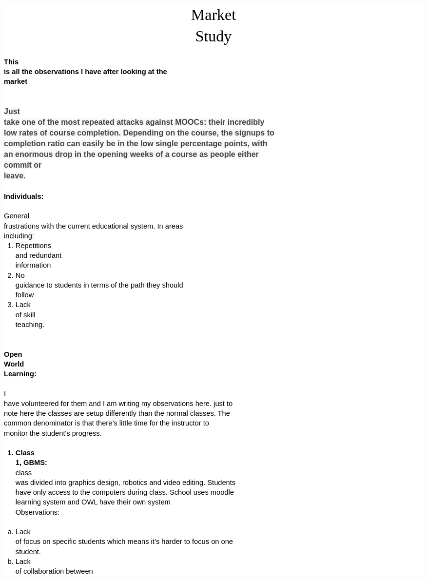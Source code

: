 <span id="docs-internal-guid-e6efd9b2-5bac-47f9-b423-da0765ca9029"><h1 dir="ltr" style="line-height:1.38;margin-top:10pt;margin-bottom:0pt;text-align: center;"><span style="font-size: 32px; font-family: 'Trebuchet MS'; color: rgb(0, 0, 0); font-weight: 400; vertical-align: baseline; white-space: pre-wrap; background-color: transparent;">Market Study</span></h1><br><p dir="ltr" style="line-height:1.38;margin-top:0pt;margin-bottom:0pt;"><span style="font-size: 14.6666666666667px; font-family: Arial; color: rgb(0, 0, 0); font-weight: 700; vertical-align: baseline; white-space: pre-wrap; background-color: transparent;">This is all the observations I have after looking at the market</span></p><br><br><p dir="ltr" style="line-height:1.38;margin-top:0pt;margin-bottom:0pt;"><span style="font-size: 16px; font-family: Arial; color: rgb(62, 67, 62); font-weight: 700; vertical-align: baseline; white-space: pre-wrap; background-color: rgb(249, 249, 249);">Just take one of the most repeated attacks against MOOCs: their incredibly low rates of course completion. Depending on the course, the signups to completion ratio can easily be in the low single percentage points, with an enormous drop in the opening weeks of a course as people either commit or leave.</span></p><br><p dir="ltr" style="line-height:1.38;margin-top:0pt;margin-bottom:0pt;"><span style="font-size: 14.6666666666667px; font-family: Arial; color: rgb(0, 0, 0); font-weight: 700; vertical-align: baseline; white-space: pre-wrap; background-color: transparent;">Individuals:</span></p><br><p dir="ltr" style="line-height:1.38;margin-top:0pt;margin-bottom:0pt;"><span style="font-size: 14.6666666666667px; font-family: Arial; color: rgb(0, 0, 0); vertical-align: baseline; white-space: pre-wrap; background-color: transparent;">General frustrations with the current educational system. In areas including:</span></p><ol style="margin-top:0pt;margin-bottom:0pt;"><li dir="ltr" style="list-style-type: decimal; font-size: 14.6666666666667px; font-family: Arial; color: rgb(0, 0, 0); vertical-align: baseline; background-color: transparent;"><p dir="ltr" style="line-height:1.38;margin-top:0pt;margin-bottom:0pt;"><span style="font-size: 14.6666666666667px; vertical-align: baseline; white-space: pre-wrap; background-color: transparent;">Repetitions and redundant information</span></p></li><li dir="ltr" style="list-style-type: decimal; font-size: 14.6666666666667px; font-family: Arial; color: rgb(0, 0, 0); vertical-align: baseline; background-color: transparent;"><p dir="ltr" style="line-height:1.38;margin-top:0pt;margin-bottom:0pt;"><span style="font-size: 14.6666666666667px; vertical-align: baseline; white-space: pre-wrap; background-color: transparent;">No guidance to students in terms of the path they should follow</span></p></li><li dir="ltr" style="list-style-type: decimal; font-size: 14.6666666666667px; font-family: Arial; color: rgb(0, 0, 0); vertical-align: baseline; background-color: transparent;"><p dir="ltr" style="line-height:1.38;margin-top:0pt;margin-bottom:0pt;"><span style="font-size: 14.6666666666667px; vertical-align: baseline; white-space: pre-wrap; background-color: transparent;">Lack of skill teaching.</span></p></li></ol><br><br><p dir="ltr" style="line-height:1.38;margin-top:0pt;margin-bottom:0pt;"><span style="font-size: 14.6666666666667px; font-family: Arial; color: rgb(0, 0, 0); font-weight: 700; vertical-align: baseline; white-space: pre-wrap; background-color: transparent;">Open World Learning:</span></p><br><p dir="ltr" style="line-height:1.38;margin-top:0pt;margin-bottom:0pt;"><span style="font-size: 14.6666666666667px; font-family: Arial; color: rgb(0, 0, 0); vertical-align: baseline; white-space: pre-wrap; background-color: transparent;">I have volunteered for them and I am writing my observations here. just to note here the classes are setup differently than the normal classes. The common denominator is that there’s little time for the instructor to monitor the student's progress. </span></p><br><ol style="margin-top:0pt;margin-bottom:0pt;"><li dir="ltr" style="list-style-type: decimal; font-size: 14.6666666666667px; font-family: Arial; color: rgb(0, 0, 0); font-weight: 700; vertical-align: baseline; background-color: transparent;"><p dir="ltr" style="line-height:1.38;margin-top:0pt;margin-bottom:0pt;"><span style="font-size: 14.6666666666667px; vertical-align: baseline; white-space: pre-wrap; background-color: transparent;">Class 1, GBMS: </span><span style="font-size: 14.6666666666667px; font-weight: 400; vertical-align: baseline; white-space: pre-wrap; background-color: transparent;">class was divided into graphics design, robotics and video editing. Students have only access to the computers during class. School uses moodle learning system and OWL have their own system Observations:</span></p></li></ol><br><ol style="margin-top:0pt;margin-bottom:0pt;"><li dir="ltr" style="list-style-type: lower-alpha; font-size: 14.6666666666667px; font-family: Arial; color: rgb(0, 0, 0); vertical-align: baseline; background-color: transparent;"><p dir="ltr" style="line-height:1.38;margin-top:0pt;margin-bottom:0pt;"><span style="font-size: 14.6666666666667px; vertical-align: baseline; white-space: pre-wrap; background-color: transparent;">Lack of focus on specific students which means it’s harder to focus on one student.</span></p></li><li dir="ltr" style="list-style-type: lower-alpha; font-size: 14.6666666666667px; font-family: Arial; color: rgb(0, 0, 0); vertical-align: baseline; background-color: transparent;"><p dir="ltr" style="line-height:1.38;margin-top:0pt;margin-bottom:0pt;"><span style="font-size: 14.6666666666667px; vertical-align: baseline; white-space: pre-wrap; background-color: transparent;">Lack of collaboration between